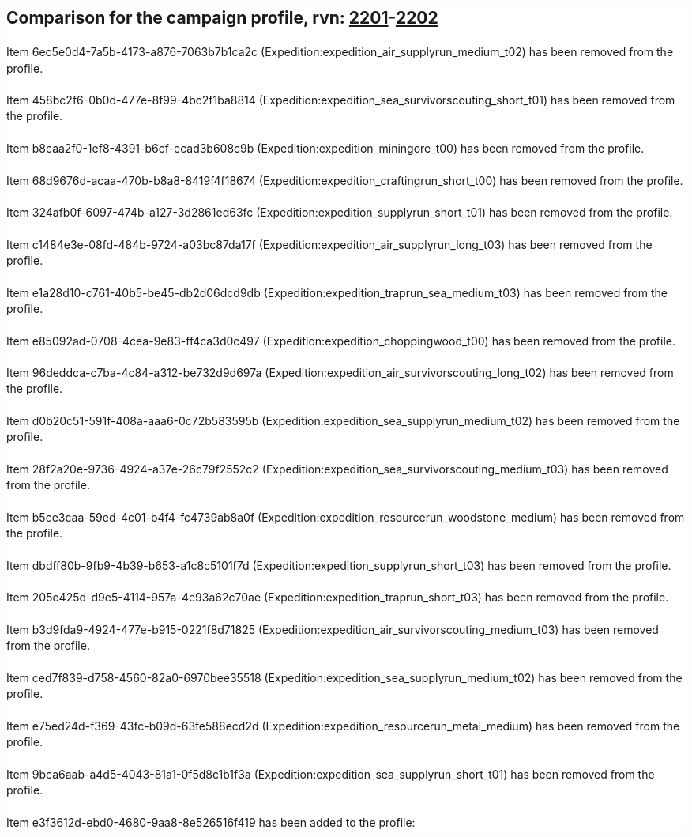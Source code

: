 ## Comparison for the campaign profile, rvn: [2201](https://github.com/PRO100KatYT/FortniteProfileRevisions/tree/main/profiles/campaign/2201%20campaign.json)-[2202](https://github.com/PRO100KatYT/FortniteProfileRevisions/tree/main/profiles/campaign/2202%20campaign.json)

Item 6ec5e0d4-7a5b-4173-a876-7063b7b1ca2c (Expedition:expedition_air_supplyrun_medium_t02) has been removed from the profile.
<br><br>
Item 458bc2f6-0b0d-477e-8f99-4bc2f1ba8814 (Expedition:expedition_sea_survivorscouting_short_t01) has been removed from the profile.
<br><br>
Item b8caa2f0-1ef8-4391-b6cf-ecad3b608c9b (Expedition:expedition_miningore_t00) has been removed from the profile.
<br><br>
Item 68d9676d-acaa-470b-b8a8-8419f4f18674 (Expedition:expedition_craftingrun_short_t00) has been removed from the profile.
<br><br>
Item 324afb0f-6097-474b-a127-3d2861ed63fc (Expedition:expedition_supplyrun_short_t01) has been removed from the profile.
<br><br>
Item c1484e3e-08fd-484b-9724-a03bc87da17f (Expedition:expedition_air_supplyrun_long_t03) has been removed from the profile.
<br><br>
Item e1a28d10-c761-40b5-be45-db2d06dcd9db (Expedition:expedition_traprun_sea_medium_t03) has been removed from the profile.
<br><br>
Item e85092ad-0708-4cea-9e83-ff4ca3d0c497 (Expedition:expedition_choppingwood_t00) has been removed from the profile.
<br><br>
Item 96deddca-c7ba-4c84-a312-be732d9d697a (Expedition:expedition_air_survivorscouting_long_t02) has been removed from the profile.
<br><br>
Item d0b20c51-591f-408a-aaa6-0c72b583595b (Expedition:expedition_sea_supplyrun_medium_t02) has been removed from the profile.
<br><br>
Item 28f2a20e-9736-4924-a37e-26c79f2552c2 (Expedition:expedition_sea_survivorscouting_medium_t03) has been removed from the profile.
<br><br>
Item b5ce3caa-59ed-4c01-b4f4-fc4739ab8a0f (Expedition:expedition_resourcerun_woodstone_medium) has been removed from the profile.
<br><br>
Item dbdff80b-9fb9-4b39-b653-a1c8c5101f7d (Expedition:expedition_supplyrun_short_t03) has been removed from the profile.
<br><br>
Item 205e425d-d9e5-4114-957a-4e93a62c70ae (Expedition:expedition_traprun_short_t03) has been removed from the profile.
<br><br>
Item b3d9fda9-4924-477e-b915-0221f8d71825 (Expedition:expedition_air_survivorscouting_medium_t03) has been removed from the profile.
<br><br>
Item ced7f839-d758-4560-82a0-6970bee35518 (Expedition:expedition_sea_supplyrun_medium_t02) has been removed from the profile.
<br><br>
Item e75ed24d-f369-43fc-b09d-63fe588ecd2d (Expedition:expedition_resourcerun_metal_medium) has been removed from the profile.
<br><br>
Item 9bca6aab-a4d5-4043-81a1-0f5d8c1b1f3a (Expedition:expedition_sea_supplyrun_short_t01) has been removed from the profile.
<br><br>
Item e3f3612d-ebd0-4680-9aa8-8e526516f419 has been added to the profile:
